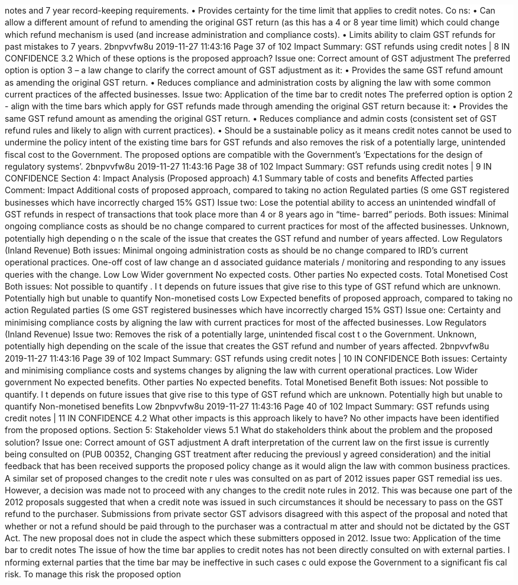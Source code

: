 notes and 7 year record-keeping requirements. • Provides certainty for the time limit that applies to credit notes. Co ns: • Can allow a different amount of refund to amending the original GST return (as this has a 4 or 8 year time limit) which could change which refund mechanism is used (and increase administration and compliance costs). • Limits ability to claim GST refunds for past mistakes to 7 years. 2bnpvvfw8u 2019-11-27 11:43:16 Page 37 of 102 Impact Summary: GST refunds using credit notes | 8 IN CONFIDENCE 3.2 Which of these options is the proposed approach? Issue one: Correct amount of GST adjustment The preferred option is option 3 – a law change to clarify the correct amount of GST adjustment as it: • Provides the same GST refund amount as amending the original GST return. • Reduces compliance and administration costs by aligning the law with some common current practices of the affected businesses. Issue two: Application of the time bar to credit notes The preferred option is option 2 - align with the time bars which apply for GST refunds made through amending the original GST return because it: • Provides the same GST refund amount as amending the original GST return. • Reduces compliance and admin costs (consistent set of GST refund rules and likely to align with current practices). • Should be a sustainable policy as it means credit notes cannot be used to undermine the policy intent of the existing time bars for GST refunds and also removes the risk of a potentially large, unintended fiscal cost to the Government. The proposed options are compatible with the Government’s ‘Expectations for the design of regulatory systems’. 2bnpvvfw8u 2019-11-27 11:43:16 Page 38 of 102 Impact Summary: GST refunds using credit notes | 9 IN CONFIDENCE Section 4: Impact Analysis (Proposed approach) 4.1 Summary table of costs and benefits Affected parties Comment: Impact Additional costs of proposed approach, compared to taking no action Regulated parties (S ome GST registered businesses which have incorrectly charged 15% GST) Issue two: Lose the potential ability to access an unintended windfall of GST refunds in respect of transactions that took place more than 4 or 8 years ago in “time- barred” periods. Both issues: Minimal ongoing compliance costs as should be no change compared to current practices for most of the affected businesses. Unknown, potentially high depending o n the scale of the issue that creates the GST refund and number of years affected. Low Regulators (Inland Revenue) Both issues: Minimal ongoing administration costs as should be no change compared to IRD’s current operational practices. One-off cost of law change an d associated guidance materials / monitoring and responding to any issues queries with the change. Low Low Wider government No expected costs. Other parties No expected costs. Total Monetised Cost Both issues: Not possible to quantify . I t depends on future issues that give rise to this type of GST refund which are unknown. Potentially high but unable to quantify Non-monetised costs Low Expected benefits of proposed approach, compared to taking no action Regulated parties (S ome GST registered businesses which have incorrectly charged 15% GST) Issue one: Certainty and minimising compliance costs by aligning the law with current practices for most of the affected businesses. Low Regulators (Inland Revenue) Issue two: Removes the risk of a potentially large, unintended fiscal cost t o the Government. Unknown, potentially high depending on the scale of the issue that creates the GST refund and number of years affected. 2bnpvvfw8u 2019-11-27 11:43:16 Page 39 of 102 Impact Summary: GST refunds using credit notes | 10 IN CONFIDENCE Both issues: Certainty and minimising compliance costs and systems changes by aligning the law with current operational practices. Low Wider government No expected benefits. Other parties No expected benefits. Total Monetised Benefit Both issues: Not possible to quantify. I t depends on future issues that give rise to this type of GST refund which are unknown. Potentially high but unable to quantify Non-monetised benefits Low 2bnpvvfw8u 2019-11-27 11:43:16 Page 40 of 102 Impact Summary: GST refunds using credit notes | 11 IN CONFIDENCE 4.2 What other impacts is this approach likely to have? No other impacts have been identified from the proposed options. Section 5: Stakeholder views 5.1 What do stakeholders think about the problem and the proposed solution? Issue one: Correct amount of GST adjustment A draft interpretation of the current law on the first issue is currently being consulted on (PUB 00352, Changing GST treatment after reducing the previousl y agreed consideration) and the initial feedback that has been received supports the proposed policy change as it would align the law with common business practices. A similar set of proposed changes to the credit note r ules was consulted on as part of 2012 issues paper GST remedial iss ues. However, a decision was made not to proceed with any changes to the credit note rules in 2012. This was because one part of the 2012 proposals suggested that when a credit note was issued in such circumstances it should be necessary to pass on the GST refund to the purchaser. Submissions from private sector GST advisors disagreed with this aspect of the proposal and noted that whether or not a refund should be paid through to the purchaser was a contractual m atter and should not be dictated by the GST Act. The new proposal does not in clude the aspect which these submitters opposed in 2012. Issue two: Application of the time bar to credit notes The issue of how the time bar applies to credit notes has not been directly consulted on with external parties. I nforming external parties that the time bar may be ineffective in such cases c ould expose the Government to a significant fis cal risk. To manage this risk the proposed option